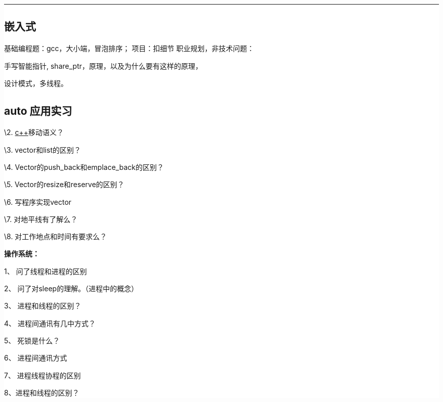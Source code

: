 




----

## 嵌入式

基础编程题：gcc，大小端，冒泡排序；
项目：扣细节
职业规划，非技术问题：



手写智能指针, share_ptr，原理，以及为什么要有这样的原理，

设计模式，多线程。









## auto 应用实习

\2. [c++]()移动语义？ 

 \3. vector和list的区别？ 

 \4. Vector的push_back和emplace_back的区别？ 

 \5. Vector的resize和reserve的区别？ 

 \6. 写程序实现vector 

 \7. 对地平线有了解么？ 

 \8. 对工作地点和时间有要求么？





**操作系统：**

1、 问了线程和进程的区别

2、 问了对sleep的理解。（进程中的概念）

3、 进程和线程的区别？

4、 进程间通讯有几中方式？

5、 死锁是什么？

6、 进程间通讯方式

7、 进程线程协程的区别

8、进程和线程的区别？



